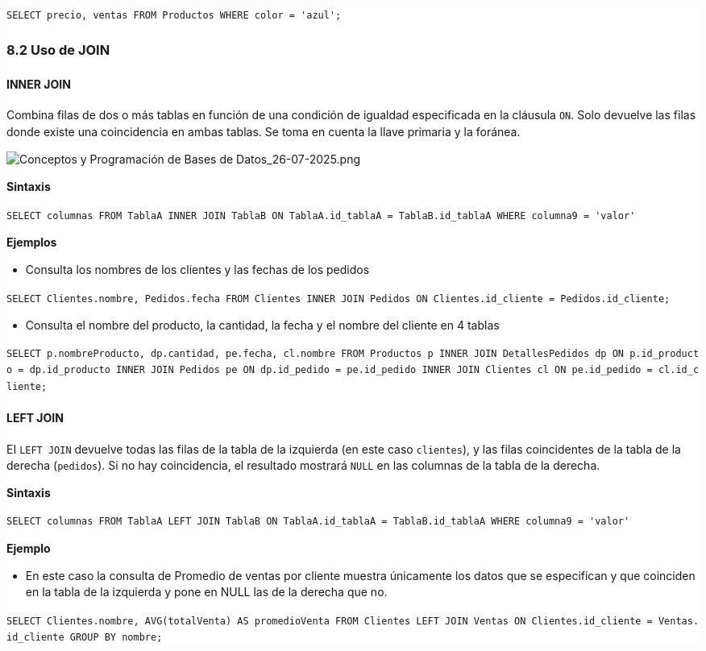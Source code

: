 ```
SELECT precio, ventas FROM Productos WHERE color = 'azul';
```

### 8.2 Uso de JOIN

#### INNER JOIN

Combina filas de dos o más tablas en función de una condición de igualdad especificada en la cláusula `ON`. Solo devuelve las filas donde existe una coincidencia en ambas tablas. Se toma en cuenta la llave primaria y la foránea.

![Conceptos y Programación de Bases de Datos_26-07-2025.png](/imagenes/Conceptos%20y%20Programaci%C3%B3n%20de%20Bases%20de%20Datos_26-07-2025.png)

**Sintaxis**

```
SELECT columnas FROM TablaA INNER JOIN TablaB ON TablaA.id_tablaA = TablaB.id_tablaA WHERE columna9 = 'valor'
```

**Ejemplos**

- Consulta los nombres de los clientes y las fechas de los pedidos

```
SELECT Clientes.nombre, Pedidos.fecha FROM Clientes INNER JOIN Pedidos ON Clientes.id_cliente = Pedidos.id_cliente;
```

- Consulta el nombre del producto, la cantidad, la fecha y el nombre del cliente en 4 tablas

```
SELECT p.nombreProducto, dp.cantidad, pe.fecha, cl.nombre FROM Productos p INNER JOIN DetallesPedidos dp ON p.id_producto = dp.id_producto INNER JOIN Pedidos pe ON dp.id_pedido = pe.id_pedido INNER JOIN Clientes cl ON pe.id_pedido = cl.id_cliente;
```

#### LEFT JOIN

EI `LEFT JOIN` devuelve todas las filas de la tabla de la izquierda (en
este caso `clientes`), y las filas coincidentes de la tabla de la derecha
(`pedidos`). Si no hay coincidencia, el resultado mostrará `NULL` en las
columnas de la tabla de la derecha.

**Sintaxis**

```
SELECT columnas FROM TablaA LEFT JOIN TablaB ON TablaA.id_tablaA = TablaB.id_tablaA WHERE columna9 = 'valor'
```

**Ejemplo**

- En este caso la consulta de Promedio de ventas por cliente muestra únicamente los datos que se especifican y que coinciden en la tabla de la izquierda y pone en NULL las de la derecha que no.

```
SELECT Clientes.nombre, AVG(totalVenta) AS promedioVenta FROM Clientes LEFT JOIN Ventas ON Clientes.id_cliente = Ventas.id_cliente GROUP BY nombre;
```
